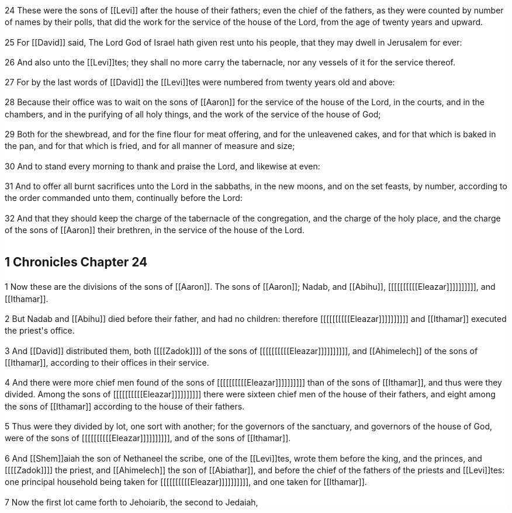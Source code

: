 24 These were the sons of [[Levi]] after the house of their fathers; even the chief of the fathers, as they were counted by number of names by their polls, that did the work for the service of the house of the Lord, from the age of twenty years and upward.

25 For [[David]] said, The Lord God of Israel hath given rest unto his people, that they may dwell in Jerusalem for ever:

26 And also unto the [[Levi]]tes; they shall no more carry the tabernacle, nor any vessels of it for the service thereof.

27 For by the last words of [[David]] the [[Levi]]tes were numbered from twenty years old and above:

28 Because their office was to wait on the sons of [[Aaron]] for the service of the house of the Lord, in the courts, and in the chambers, and in the purifying of all holy things, and the work of the service of the house of God;

29 Both for the shewbread, and for the fine flour for meat offering, and for the unleavened cakes, and for that which is baked in the pan, and for that which is fried, and for all manner of measure and size;

30 And to stand every morning to thank and praise the Lord, and likewise at even:

31 And to offer all burnt sacrifices unto the Lord in the sabbaths, in the new moons, and on the set feasts, by number, according to the order commanded unto them, continually before the Lord:

32 And that they should keep the charge of the tabernacle of the congregation, and the charge of the holy place, and the charge of the sons of [[Aaron]] their brethren, in the service of the house of the Lord.


## 1 Chronicles Chapter 24

1 Now these are the divisions of the sons of [[Aaron]]. The sons of [[Aaron]]; Nadab, and [[Abihu]], [[[[[[[[[[Eleazar]]]]]]]]]], and [[Ithamar]].

2 But Nadab and [[Abihu]] died before their father, and had no children: therefore [[[[[[[[[[Eleazar]]]]]]]]]] and [[Ithamar]] executed the priest's office.

3 And [[David]] distributed them, both [[[[Zadok]]]] of the sons of [[[[[[[[[[Eleazar]]]]]]]]]], and [[Ahimelech]] of the sons of [[Ithamar]], according to their offices in their service.

4 And there were more chief men found of the sons of [[[[[[[[[[Eleazar]]]]]]]]]] than of the sons of [[Ithamar]], and thus were they divided. Among the sons of [[[[[[[[[[Eleazar]]]]]]]]]] there were sixteen chief men of the house of their fathers, and eight among the sons of [[Ithamar]] according to the house of their fathers.

5 Thus were they divided by lot, one sort with another; for the governors of the sanctuary, and governors of the house of God, were of the sons of [[[[[[[[[[Eleazar]]]]]]]]]], and of the sons of [[Ithamar]].

6 And [[Shem]]aiah the son of Nethaneel the scribe, one of the [[Levi]]tes, wrote them before the king, and the princes, and [[[[Zadok]]]] the priest, and [[Ahimelech]] the son of [[Abiathar]], and before the chief of the fathers of the priests and [[Levi]]tes: one principal household being taken for [[[[[[[[[[Eleazar]]]]]]]]]], and one taken for [[Ithamar]].

7 Now the first lot came forth to Jehoiarib, the second to Jedaiah,
